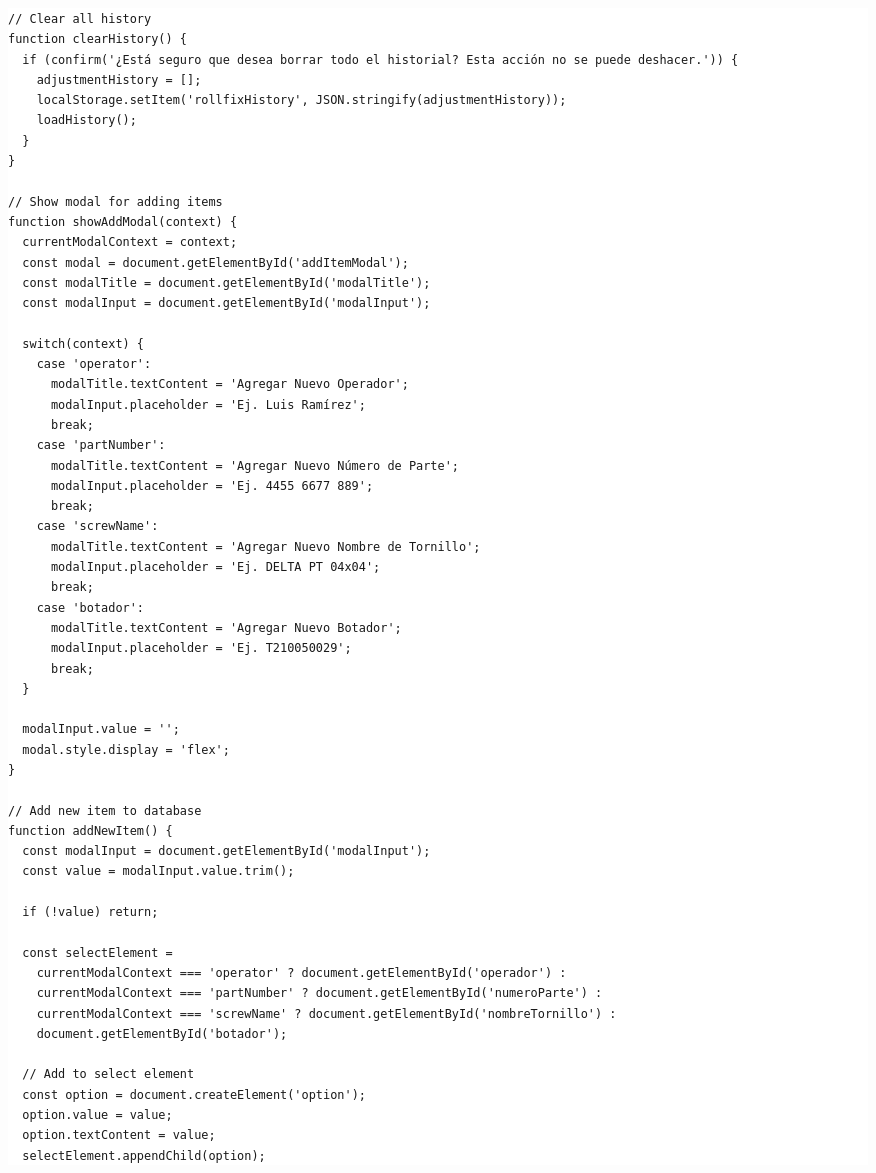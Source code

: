     // Clear all history
    function clearHistory() {
      if (confirm('¿Está seguro que desea borrar todo el historial? Esta acción no se puede deshacer.')) {
        adjustmentHistory = [];
        localStorage.setItem('rollfixHistory', JSON.stringify(adjustmentHistory));
        loadHistory();
      }
    }

    // Show modal for adding items
    function showAddModal(context) {
      currentModalContext = context;
      const modal = document.getElementById('addItemModal');
      const modalTitle = document.getElementById('modalTitle');
      const modalInput = document.getElementById('modalInput');
      
      switch(context) {
        case 'operator':
          modalTitle.textContent = 'Agregar Nuevo Operador';
          modalInput.placeholder = 'Ej. Luis Ramírez';
          break;
        case 'partNumber':
          modalTitle.textContent = 'Agregar Nuevo Número de Parte';
          modalInput.placeholder = 'Ej. 4455 6677 889';
          break;
        case 'screwName':
          modalTitle.textContent = 'Agregar Nuevo Nombre de Tornillo';
          modalInput.placeholder = 'Ej. DELTA PT 04x04';
          break;
        case 'botador':
          modalTitle.textContent = 'Agregar Nuevo Botador';
          modalInput.placeholder = 'Ej. T210050029';
          break;
      }
      
      modalInput.value = '';
      modal.style.display = 'flex';
    }

    // Add new item to database
    function addNewItem() {
      const modalInput = document.getElementById('modalInput');
      const value = modalInput.value.trim();
      
      if (!value) return;
      
      const selectElement = 
        currentModalContext === 'operator' ? document.getElementById('operador') :
        currentModalContext === 'partNumber' ? document.getElementById('numeroParte') :
        currentModalContext === 'screwName' ? document.getElementById('nombreTornillo') :
        document.getElementById('botador');
      
      // Add to select element
      const option = document.createElement('option');
      option.value = value;
      option.textContent = value;
      selectElement.appendChild(option);
      